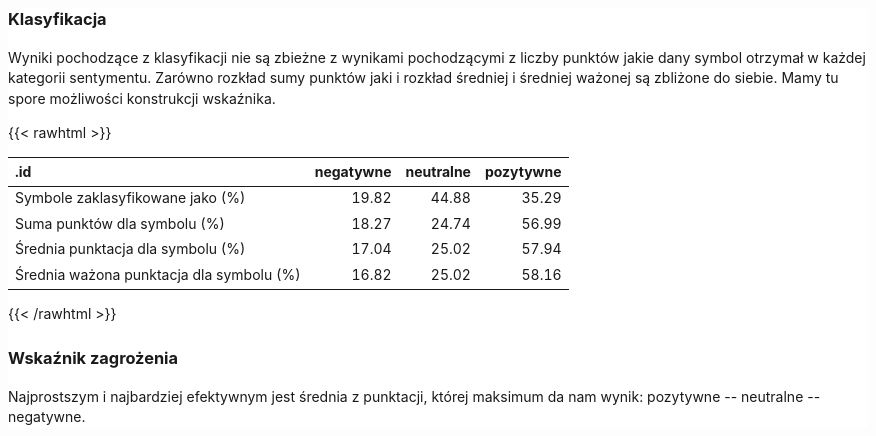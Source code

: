 ### Klasyfikacja

Wyniki pochodzące z klasyfikacji nie są zbieżne z wynikami pochodzącymi z
liczby punktów jakie dany symbol otrzymał w każdej kategorii sentymentu.
Zarówno rozkład sumy punktów jaki i rozkład średniej i średniej ważonej są
zbliżone do siebie. Mamy tu spore możliwości konstrukcji wskaźnika.

{{< rawhtml >}}
<table class="table table-striped table-hover table-condensed" style="margin-left: auto; margin-right: auto;">
 <thead>
  <tr>
   <th style="text-align:left;"> .id </th>
   <th style="text-align:right;"> negatywne </th>
   <th style="text-align:right;"> neutralne </th>
   <th style="text-align:right;"> pozytywne </th>
  </tr>
 </thead>
<tbody>
  <tr>
   <td style="text-align:left;"> Symbole zaklasyfikowane jako (%) </td>
   <td style="text-align:right;"> 19.82 </td>
   <td style="text-align:right;"> 44.88 </td>
   <td style="text-align:right;"> 35.29 </td>
  </tr>
  <tr>
   <td style="text-align:left;"> Suma punktów dla symbolu (%) </td>
   <td style="text-align:right;"> 18.27 </td>
   <td style="text-align:right;"> 24.74 </td>
   <td style="text-align:right;"> 56.99 </td>
  </tr>
  <tr>
   <td style="text-align:left;"> Średnia punktacja dla symbolu (%) </td>
   <td style="text-align:right;"> 17.04 </td>
   <td style="text-align:right;"> 25.02 </td>
   <td style="text-align:right;"> 57.94 </td>
  </tr>
  <tr>
   <td style="text-align:left;"> Średnia ważona punktacja dla symbolu (%) </td>
   <td style="text-align:right;"> 16.82 </td>
   <td style="text-align:right;"> 25.02 </td>
   <td style="text-align:right;"> 58.16 </td>
  </tr>
</tbody>
</table>
{{< /rawhtml >}}

### Wskaźnik zagrożenia

Najprostszym i najbardziej efektywnym jest średnia z punktacji, której
maksimum da nam wynik: pozytywne -- neutralne -- negatywne.
